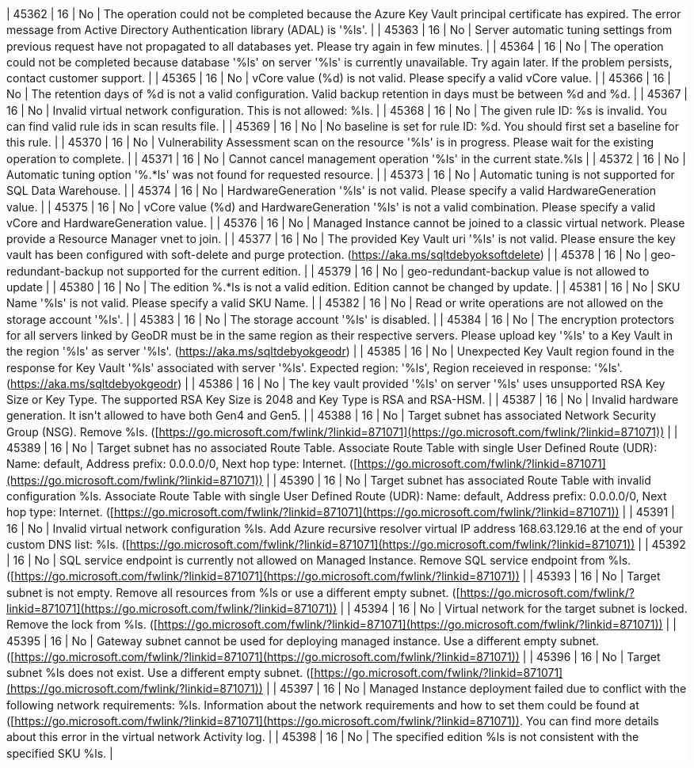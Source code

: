 | 45362 | 16 | No | The operation could not be completed because the Azure Key Vault principal certificate has expired. The error message from Active Directory Authentication library (ADAL) is '%ls'. |
| 45363 | 16 | No | Server automatic tuning settings from previous request have not propagated to all databases yet. Please try again in few minutes. |
| 45364 | 16 | No | The operation could not be completed because database '%ls' on server '%ls' is currently unavailable. Try again later. If the problem persists, contact customer support. |
| 45365 | 16 | No | vCore value (%d) is not valid. Please specify a valid vCore value. |
| 45366 | 16 | No | The retention days of %d is not a valid configuration. Valid backup retention in days must be between %d and %d. |
| 45367 | 16 | No | Invalid virtual network configuration. This is not allowed: %ls. |
| 45368 | 16 | No | The given rule ID: %s is invalid. You can find valid rule ids in scan results file. |
| 45369 | 16 | No | No baseline is set for rule ID: %d. You should first set a baseline for this rule. |
| 45370 | 16 | No | Vulnerability Assessment scan on the resource '%ls' is in progress. Please wait for the existing operation to complete. |
| 45371 | 16 | No | Cannot cancel management operation '%ls' in the current state.%ls |
| 45372 | 16 | No | Automatic tuning option '%.\*ls' was not found for requested resource. |
| 45373 | 16 | No | Automatic tuning is not supported for SQL Data Warehouse. |
| 45374 | 16 | No | HardwareGeneration '%ls' is not valid. Please specify a valid HardwareGeneration value. |
| 45375 | 16 | No | vCore value (%d) and HardwareGeneration '%ls' is not a valid combination. Please specify a valid vCore and HardwareGeneration value. |
| 45376 | 16 | No | Managed Instance cannot be joined to a classic virtual network. Please provide a Resource Manager vnet to join. |
| 45377 | 16 | No | The provided Key Vault uri '%ls' is not valid. Please ensure the key vault has been configured with soft-delete and purge protection. (https://aka.ms/sqltdebyoksoftdelete) |
| 45378 | 16 | No | geo-redundant-backup not supported for the current edition. |
| 45379 | 16 | No | geo-redundant-backup value is not allowed to update |
| 45380 | 16 | No | The edition %.\*ls is not a valid edition. Edition cannot be changed by update. |
| 45381 | 16 | No | SKU Name '%ls' is not valid. Please specify a valid SKU Name. |
| 45382 | 16 | No | Read or write operations are not allowed on the storage account '%ls'. |
| 45383 | 16 | No | The storage account '%ls' is disabled. |
| 45384 | 16 | No | The encryption protectors for all servers linked by GeoDR must be in the same region as their respective servers. Please upload key '%ls' to a Key Vault in the region '%ls' as server '%ls'. (https://aka.ms/sqltdebyokgeodr) |
| 45385 | 16 | No | Unexpected Key Vault region found in the response for Key Vault '%ls' associated with server '%ls'. Expected region: '%ls', Region receieved in response: '%ls'. (https://aka.ms/sqltdebyokgeodr) |
| 45386 | 16 | No | The key vault provided '%ls' on server '%ls' uses unsupported RSA Key Size or Key Type. The supported RSA Key Size is 2048 and Key Type is RSA and RSA-HSM. |
| 45387 | 16 | No | Invalid hardware generation. It isn't allowed to have both Gen4 and Gen5. |
| 45388 | 16 | No | Target subnet has associated Network Security Group (NSG). Remove %ls. ([https://go.microsoft.com/fwlink/?linkid=871071](https://go.microsoft.com/fwlink/?linkid=871071)) |
| 45389 | 16 | No | Target subnet has no associated Route Table. Associate Route Table with single User Defined Route (UDR): Name: default, Address prefix: 0.0.0.0/0, Next hop type: Internet. ([https://go.microsoft.com/fwlink/?linkid=871071](https://go.microsoft.com/fwlink/?linkid=871071)) |
| 45390 | 16 | No | Target subnet has associated Route Table with invalid configuration %ls. Associate Route Table with single User Defined Route (UDR): Name: default, Address prefix: 0.0.0.0/0, Next hop type: Internet. ([https://go.microsoft.com/fwlink/?linkid=871071](https://go.microsoft.com/fwlink/?linkid=871071)) |
| 45391 | 16 | No | Invalid virtual network configuration %ls. Add Azure recursive resolver virtual IP address 168.63.129.16 at the end of your custom DNS list: %ls. ([https://go.microsoft.com/fwlink/?linkid=871071](https://go.microsoft.com/fwlink/?linkid=871071)) |
| 45392 | 16 | No | SQL service endpoint is currently not allowed on Managed Instance. Remove SQL service endpoint from %ls. ([https://go.microsoft.com/fwlink/?linkid=871071](https://go.microsoft.com/fwlink/?linkid=871071)) |
| 45393 | 16 | No | Target subnet is not empty. Remove all resources from %ls or use a different empty subnet. ([https://go.microsoft.com/fwlink/?linkid=871071](https://go.microsoft.com/fwlink/?linkid=871071)) |
| 45394 | 16 | No | Virtual network for the target subnet is locked. Remove the lock from %ls. ([https://go.microsoft.com/fwlink/?linkid=871071](https://go.microsoft.com/fwlink/?linkid=871071)) |
| 45395 | 16 | No | Gateway subnet cannot be used for deploying managed instance. Use a different empty subnet. ([https://go.microsoft.com/fwlink/?linkid=871071](https://go.microsoft.com/fwlink/?linkid=871071)) |
| 45396 | 16 | No | Target subnet %ls does not exist. Use a different empty subnet. ([https://go.microsoft.com/fwlink/?linkid=871071](https://go.microsoft.com/fwlink/?linkid=871071)) |
| 45397 | 16 | No | Managed Instance deployment failed due to conflict with the following network requirements: %ls. Information about the network requirements and how to set them could be found at ([https://go.microsoft.com/fwlink/?linkid=871071](https://go.microsoft.com/fwlink/?linkid=871071)). You can find more details about this error in the virtual network Activity log. |
| 45398 | 16 | No | The specified edition %ls is not consistent with the specified SKU %ls. |